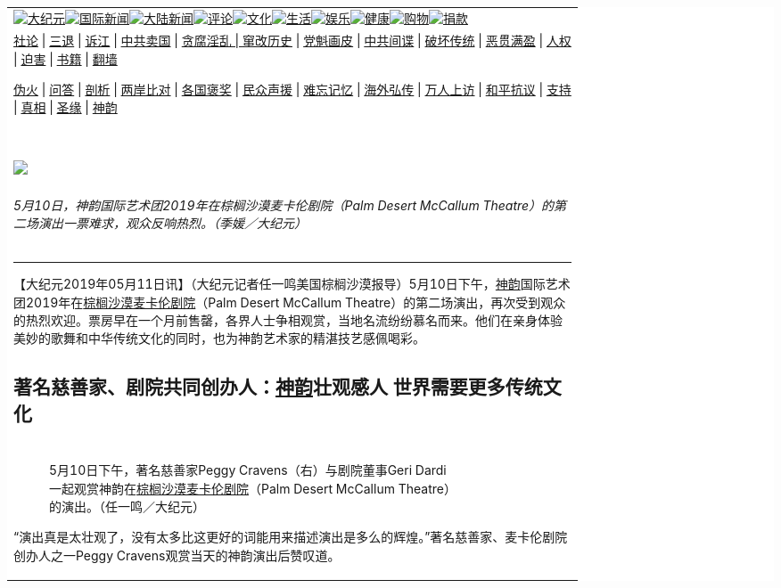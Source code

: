 <a name="1" id="1" target="_blank"></a><span id="1"></span>
<table border="0"><tr><td colspan="2" VALIGN=TOP><a href="https://github.com/woywz155/djy/blob/master/gb/nsc413.md#1"><img src="https://raw.githubusercontent.com/woywz155/www/master/t/djy/1.jpg" title="大纪元"></a><a href="https://github.com/woywz155/djy/blob/master/gb/n24hr.md#1"><img src="https://raw.githubusercontent.com/woywz155/www/master/t/djy/3.jpg" title="国际新闻"></a><a href="https://github.com/woywz155/djy/blob/master/gb/nsc413.md#1"><img src="https://raw.githubusercontent.com/woywz155/www/master/t/djy/4.jpg" title="大陆新闻"></a><a href="https://github.com/woywz155/djy/blob/master/gb/news392.md#1"><img src="https://raw.githubusercontent.com/woywz155/www/master/t/djy/5.jpg" title="评论"></a><a href="https://github.com/woywz155/djy/blob/master/gb/news2007.md#1"><img src="https://raw.githubusercontent.com/woywz155/www/master/t/djy/6.jpg" title="文化"></a><a href="https://github.com/woywz155/djy/blob/master/gb/news2008.md#1"><img src="https://raw.githubusercontent.com/woywz155/www/master/t/djy/7.jpg" title="生活"></a><a href="https://github.com/woywz155/djy/blob/master/gb/ncyule.md#1"><img src="https://raw.githubusercontent.com/woywz155/www/master/t/djy/8.jpg" title="娱乐"></a><a href="https://github.com/woywz155/djy/blob/master/gb/nsc1002.md#1"><img src="https://raw.githubusercontent.com/woywz155/www/master/t/djy/9.jpg" title="健康"><a href="https://www.youlucky.com"><img src="https://raw.githubusercontent.com/woywz155/www/master/t/djy/10.jpg" title="购物"></a><a href="https://www.supportepoch.org/donation?utm_medium=epochtimes&utm_source=referral&utm_campaign=donate_button_djyhomepage"><img src="https://raw.githubusercontent.com/woywz155/www/master/t/djy/12.jpg" title="捐款"></a></td></tr>
<tr><td colspan="2" VALIGN=TOP><a target="_blank" href="https://git.io/fjCRf">社论</a> | <a target="_blank" href="https://github.com/woywz155/djy/blob/master/gb/nf5657.md#1">三退</a> | <a target="_blank" href="https://github.com/woywz155/djy/blob/master/gb/nf6123.md#1">诉江</a> | <a target="_blank" href="https://github.com/woywz155/djy/blob/master/gb/nf1176117.md#1">中共卖国</a> | <a target="_blank" href="https://github.com/woywz155/djy/blob/master/gb/nf5773.md#1">贪腐淫乱 | <a target="_blank" href="https://github.com/woywz155/djy/blob/master/gb/nf1176115.md#1">窜改历史</a> | <a target="_blank" href="https://github.com/woywz155/djy/blob/master/gb/nf1176107.md#1">党魁画皮</a> | <a target="_blank" href="https://github.com/woywz155/djy/blob/master/gb/nf1320400.md#1">中共间谍</a> | <a target="_blank" href="https://github.com/woywz155/djy/blob/master/gb/nf1176114.md#1">破坏传统</a> | <a target="_blank" href="https://github.com/woywz155/djy/blob/master/gb/nf5287.md#1">恶贯满盈</a> | <a target="_blank" href="https://github.com/woywz155/djy/blob/master/gb/ncid278.md#1">人权</a> | <a target="_blank" href="https://github.com/woywz155/djy/blob/master/gb/nf1176111.md#1">迫害</a> | <a target="_blank" href="https://github.com/woywz155/djy/blob/master/gb/nf1235328.md#1">书籍</a> | <a target="_blank" href="https://github.com/woywz155/www/blob/master/README.md?zsrh#1">翻墙</a></p><p><a target="_blank" href="https://github.com/woywz155/djy/blob/master/gb/nf5562.md#1">伪火</a> | <a target="_blank" href="https://github.com/woywz155/djy/blob/master/gb/nf4378.md#1">问答</a> | <a target="_blank" href="https://github.com/woywz155/djy/blob/master/gb/nf5792.md#1">剖析</a> | <a target="_blank" href="https://github.com/woywz155/djy/blob/master/gb/nf5735.md#1">两岸比对</a> | <a target="_blank" href="https://github.com/woywz155/djy/blob/master/gb/nf6119.md#1">各国褒奖</a> | <a target="_blank" href="https://github.com/woywz155/djy/blob/master/gb/nf6120.md#1">民众声援</a> | <a target="_blank" href="https://github.com/woywz155/djy/blob/master/gb/nf1188594.md#1">难忘记忆</a> | <a target="_blank" href="https://github.com/woywz155/djy/blob/master/gb/nf3180.md#1">海外弘传</a> | <a target="_blank" href="https://github.com/woywz155/djy/blob/master/gb/nf5410.md#1">万人上访</a> | <a target="_blank" href="https://github.com/woywz155/ntdtv/blob/master/gb/prog1530_1.md#1">和平抗议</a> | <a target="_blank" href="https://github.com/woywz155/djy/blob/master/gb/nf4386.md#1">支持</a> | <a target="_blank" href="https://github.com/woywz155/djy/blob/master/gb/nf4389.md#1">真相</a> | <a target="_blank" href="https://github.com/woywz155/djy/blob/master/gb/nf5790.md#1">圣缘</a> | <a target="_blank" href="https://github.com/woywz155/djy/blob/master/gb/nf4786.md#1">神韵</a></td></tr>
<tr><td VALIGN=TOP width="626"><h2 align=center></h2>
<img src="http://i.epochtimes.com/assets/uploads/2019/05/190510212006100615-600x400.jpg" />
<h6>5月10日，神韵国际艺术团2019年在棕榈沙漠麦卡伦剧院（Palm Desert McCallum Theatre）的第二场演出一票难求，观众反响热烈。（季媛／大纪元）
</h6>
<hr>
	<p>【大纪元2019年05月11日讯】（大纪元记者任一鸣美国棕榈沙漠报导）5月10日下午，<a href="https://github.com/woywz155/djy/blob/master/gb/tag/%E7%A5%9E%E9%9F%B5.md">神韵</a>国际艺术团2019年在<a href="https://github.com/woywz155/djy/blob/master/gb/tag/%E6%A3%95%E6%A6%88%E6%B2%99%E6%BC%A0%E9%BA%A6%E5%8D%A1%E4%BC%A6%E5%89%A7%E9%99%A2.md">棕榈沙漠麦卡伦剧院</a>（Palm Desert McCallum Theatre）的第二场演出，再次受到观众的热烈欢迎。票房早在一个月前售罄，各界人士争相观赏，当地名流纷纷慕名而来。他们在亲身体验美妙的歌舞和中华传统文化的同时，也为神韵艺术家的精湛技艺感佩喝彩。</p>
<h2>著名慈善家、剧院共同创办人：<a href="https://github.com/woywz155/djy/blob/master/gb/tag/%E7%A5%9E%E9%9F%B5.md">神韵</a>壮观感人 世界需要更多传统文化</h2>
<figure id="attachment_11249684" style="width: 450px" class="wp-caption aligncenter"><a href="http://i.epochtimes.com/assets/uploads/2019/05/190510210855100615.jpg"><img class="wp-image-11249684 size-medium" src="http://i.epochtimes.com/assets/uploads/2019/05/190510210855100615-450x293.jpg" alt="" width="450" b="293" /></a><figcaption class="wp-caption-text">5月10日下午，著名慈善家Peggy Cravens（右）与剧院董事Geri Dardi一起观赏神韵在<a href="https://github.com/woywz155/djy/blob/master/gb/tag/%E6%A3%95%E6%A6%88%E6%B2%99%E6%BC%A0%E9%BA%A6%E5%8D%A1%E4%BC%A6%E5%89%A7%E9%99%A2.md">棕榈沙漠麦卡伦剧院</a>（Palm Desert McCallum Theatre）的演出。（任一鸣／大纪元）</figcaption></figure>
<p>“演出真是太壮观了，没有太多比这更好的词能用来描述演出是多么的辉煌。”著名慈善家、麦卡伦剧院创办人之一Peggy Cravens观赏当天的神韵演出后赞叹道。</p>